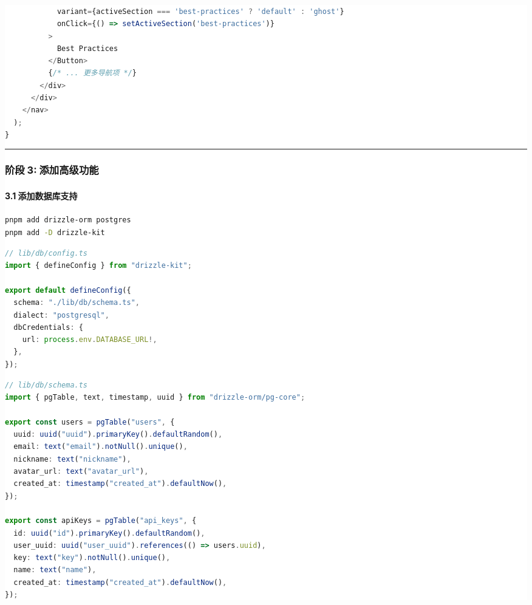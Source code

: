 ```typescript
            variant={activeSection === 'best-practices' ? 'default' : 'ghost'}
            onClick={() => setActiveSection('best-practices')}
          >
            Best Practices
          </Button>
          {/* ... 更多导航项 */}
        </div>
      </div>
    </nav>
  );
}
```

---

### 阶段 3: 添加高级功能

#### 3.1 添加数据库支持

```bash
pnpm add drizzle-orm postgres
pnpm add -D drizzle-kit
```

```typescript
// lib/db/config.ts
import { defineConfig } from "drizzle-kit";

export default defineConfig({
  schema: "./lib/db/schema.ts",
  dialect: "postgresql",
  dbCredentials: {
    url: process.env.DATABASE_URL!,
  },
});
```

```typescript
// lib/db/schema.ts
import { pgTable, text, timestamp, uuid } from "drizzle-orm/pg-core";

export const users = pgTable("users", {
  uuid: uuid("uuid").primaryKey().defaultRandom(),
  email: text("email").notNull().unique(),
  nickname: text("nickname"),
  avatar_url: text("avatar_url"),
  created_at: timestamp("created_at").defaultNow(),
});

export const apiKeys = pgTable("api_keys", {
  id: uuid("id").primaryKey().defaultRandom(),
  user_uuid: uuid("user_uuid").references(() => users.uuid),
  key: text("key").notNull().unique(),
  name: text("name"),
  created_at: timestamp("created_at").defaultNow(),
});
```
